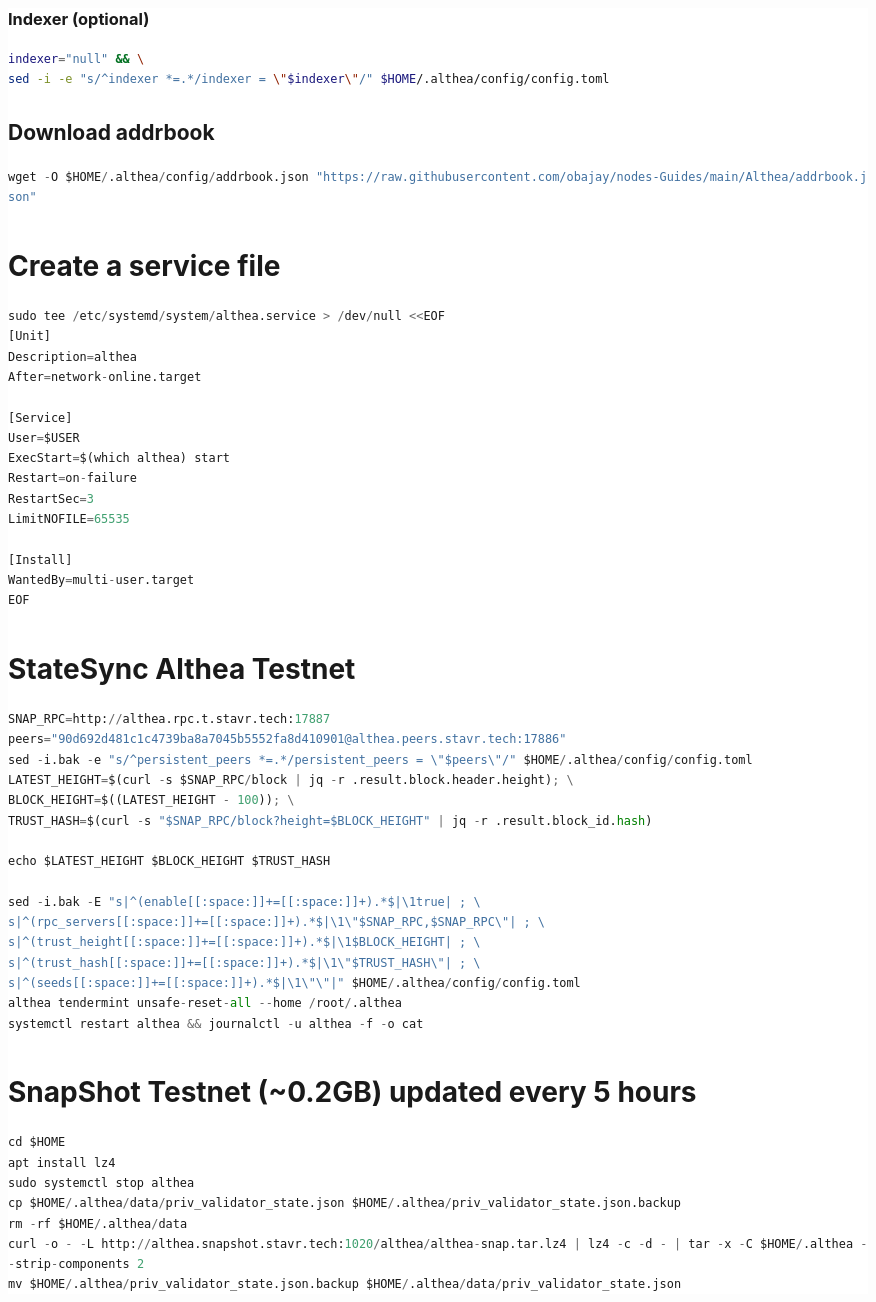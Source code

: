### Indexer (optional) 
```bash
indexer="null" && \
sed -i -e "s/^indexer *=.*/indexer = \"$indexer\"/" $HOME/.althea/config/config.toml
```

## Download addrbook
```python
wget -O $HOME/.althea/config/addrbook.json "https://raw.githubusercontent.com/obajay/nodes-Guides/main/Althea/addrbook.json"
```

# Create a service file
```python
sudo tee /etc/systemd/system/althea.service > /dev/null <<EOF
[Unit]
Description=althea
After=network-online.target

[Service]
User=$USER
ExecStart=$(which althea) start
Restart=on-failure
RestartSec=3
LimitNOFILE=65535

[Install]
WantedBy=multi-user.target
EOF
```
# StateSync Althea Testnet
```python
SNAP_RPC=http://althea.rpc.t.stavr.tech:17887
peers="90d692d481c1c4739ba8a7045b5552fa8d410901@althea.peers.stavr.tech:17886"
sed -i.bak -e "s/^persistent_peers *=.*/persistent_peers = \"$peers\"/" $HOME/.althea/config/config.toml
LATEST_HEIGHT=$(curl -s $SNAP_RPC/block | jq -r .result.block.header.height); \
BLOCK_HEIGHT=$((LATEST_HEIGHT - 100)); \
TRUST_HASH=$(curl -s "$SNAP_RPC/block?height=$BLOCK_HEIGHT" | jq -r .result.block_id.hash)

echo $LATEST_HEIGHT $BLOCK_HEIGHT $TRUST_HASH

sed -i.bak -E "s|^(enable[[:space:]]+=[[:space:]]+).*$|\1true| ; \
s|^(rpc_servers[[:space:]]+=[[:space:]]+).*$|\1\"$SNAP_RPC,$SNAP_RPC\"| ; \
s|^(trust_height[[:space:]]+=[[:space:]]+).*$|\1$BLOCK_HEIGHT| ; \
s|^(trust_hash[[:space:]]+=[[:space:]]+).*$|\1\"$TRUST_HASH\"| ; \
s|^(seeds[[:space:]]+=[[:space:]]+).*$|\1\"\"|" $HOME/.althea/config/config.toml
althea tendermint unsafe-reset-all --home /root/.althea
systemctl restart althea && journalctl -u althea -f -o cat
```
# SnapShot Testnet (~0.2GB) updated every 5 hours  
```python
cd $HOME
apt install lz4
sudo systemctl stop althea
cp $HOME/.althea/data/priv_validator_state.json $HOME/.althea/priv_validator_state.json.backup
rm -rf $HOME/.althea/data
curl -o - -L http://althea.snapshot.stavr.tech:1020/althea/althea-snap.tar.lz4 | lz4 -c -d - | tar -x -C $HOME/.althea --strip-components 2
mv $HOME/.althea/priv_validator_state.json.backup $HOME/.althea/data/priv_validator_state.json
```